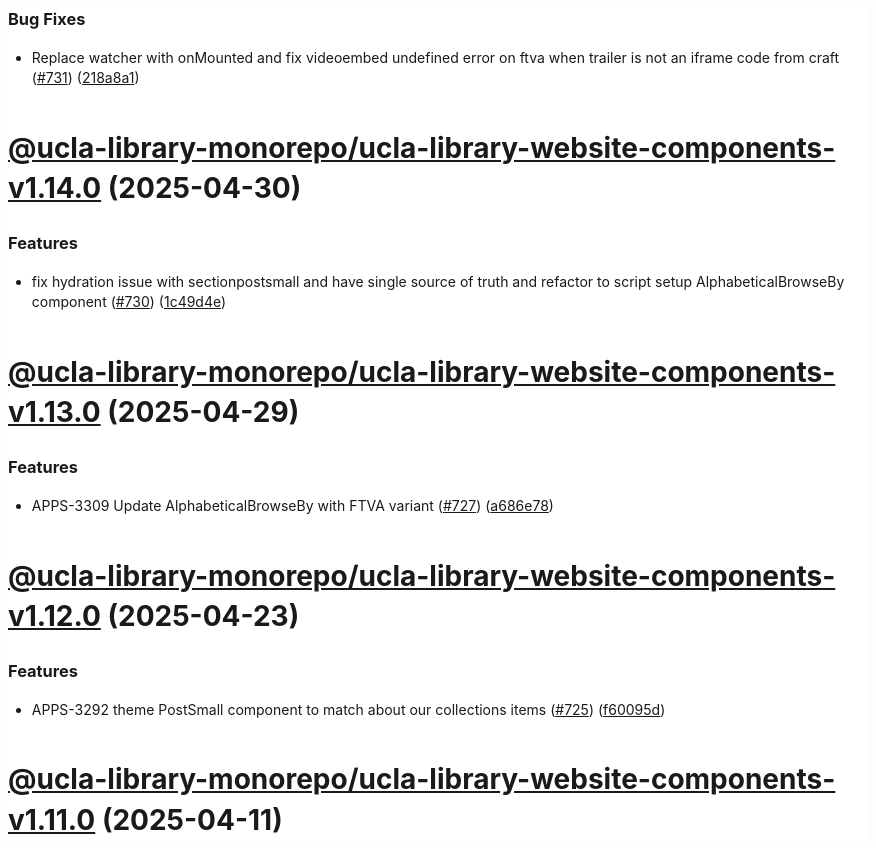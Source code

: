
### Bug Fixes

* Replace watcher with onMounted and fix videoembed undefined error on ftva when trailer is not an iframe code from craft ([#731](https://github.com/UCLALibrary/ucla-library-website-components/issues/731)) ([218a8a1](https://github.com/UCLALibrary/ucla-library-website-components/commit/218a8a184f17a59e7422ecbd568a17ed42704594))

# [@ucla-library-monorepo/ucla-library-website-components-v1.14.0](https://github.com/UCLALibrary/ucla-library-website-components/compare/@ucla-library-monorepo/ucla-library-website-components-v1.13.0...@ucla-library-monorepo/ucla-library-website-components-v1.14.0) (2025-04-30)


### Features

* fix hydration issue with sectionpostsmall and have single source of truth and refactor to script setup AlphabeticalBrowseBy component ([#730](https://github.com/UCLALibrary/ucla-library-website-components/issues/730)) ([1c49d4e](https://github.com/UCLALibrary/ucla-library-website-components/commit/1c49d4e6703862926e5204a5180942fdb58c42e8))

# [@ucla-library-monorepo/ucla-library-website-components-v1.13.0](https://github.com/UCLALibrary/ucla-library-website-components/compare/@ucla-library-monorepo/ucla-library-website-components-v1.12.0...@ucla-library-monorepo/ucla-library-website-components-v1.13.0) (2025-04-29)


### Features

* APPS-3309 Update AlphabeticalBrowseBy with FTVA variant ([#727](https://github.com/UCLALibrary/ucla-library-website-components/issues/727)) ([a686e78](https://github.com/UCLALibrary/ucla-library-website-components/commit/a686e78d5dabe5521af1c53e04d8a7f04ed38627))

# [@ucla-library-monorepo/ucla-library-website-components-v1.12.0](https://github.com/UCLALibrary/ucla-library-website-components/compare/@ucla-library-monorepo/ucla-library-website-components-v1.11.0...@ucla-library-monorepo/ucla-library-website-components-v1.12.0) (2025-04-23)


### Features

* APPS-3292 theme PostSmall component to match about our collections items ([#725](https://github.com/UCLALibrary/ucla-library-website-components/issues/725)) ([f60095d](https://github.com/UCLALibrary/ucla-library-website-components/commit/f60095d077c5626ba1ce277c1bedd5065283f9c1))

# [@ucla-library-monorepo/ucla-library-website-components-v1.11.0](https://github.com/UCLALibrary/ucla-library-website-components/compare/@ucla-library-monorepo/ucla-library-website-components-v1.10.0...@ucla-library-monorepo/ucla-library-website-components-v1.11.0) (2025-04-11)

